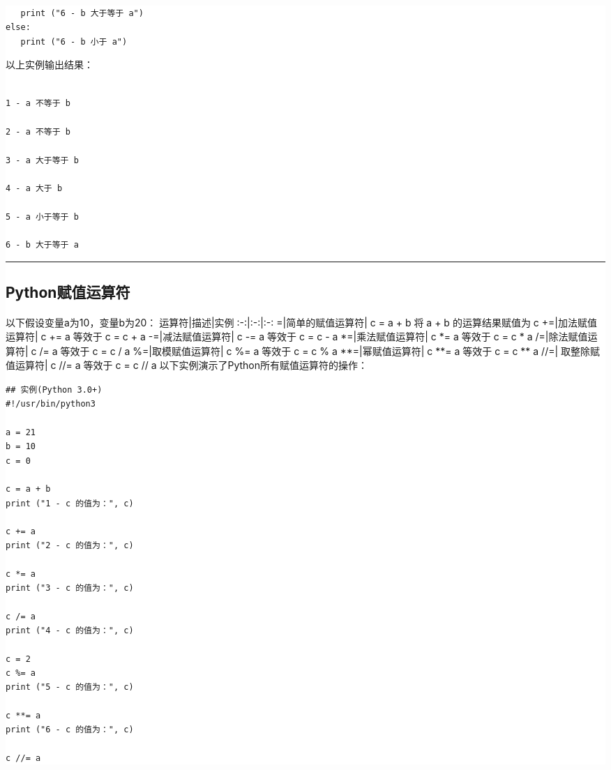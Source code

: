 ```
   print ("6 - b 大于等于 a")
else:
   print ("6 - b 小于 a")
```
以上实例输出结果：
```

1 - a 不等于 b

2 - a 不等于 b

3 - a 大于等于 b

4 - a 大于 b

5 - a 小于等于 b

6 - b 大于等于 a

```
---
## Python赋值运算符
以下假设变量a为10，变量b为20：
运算符|描述|实例
:-:|:-:|:-:
=|简单的赋值运算符| c = a + b 将 a + b 的运算结果赋值为 c
+=|加法赋值运算符| c += a 等效于 c = c + a
-=|减法赋值运算符| c -= a 等效于 c = c - a
*=|乘法赋值运算符| c *= a 等效于 c = c * a
/=|除法赋值运算符| c /= a 等效于 c = c / a
%=|取模赋值运算符| c %= a 等效于 c = c % a
**=|幂赋值运算符| c **= a 等效于 c = c ** a
//=| 取整除赋值运算符| c //= a 等效于 c = c // a
以下实例演示了Python所有赋值运算符的操作：
```
## 实例(Python 3.0+)
#!/usr/bin/python3
 
a = 21
b = 10
c = 0
 
c = a + b
print ("1 - c 的值为：", c)
 
c += a
print ("2 - c 的值为：", c)
 
c *= a
print ("3 - c 的值为：", c)
 
c /= a 
print ("4 - c 的值为：", c)
 
c = 2
c %= a
print ("5 - c 的值为：", c)
 
c **= a
print ("6 - c 的值为：", c)
 
c //= a
```